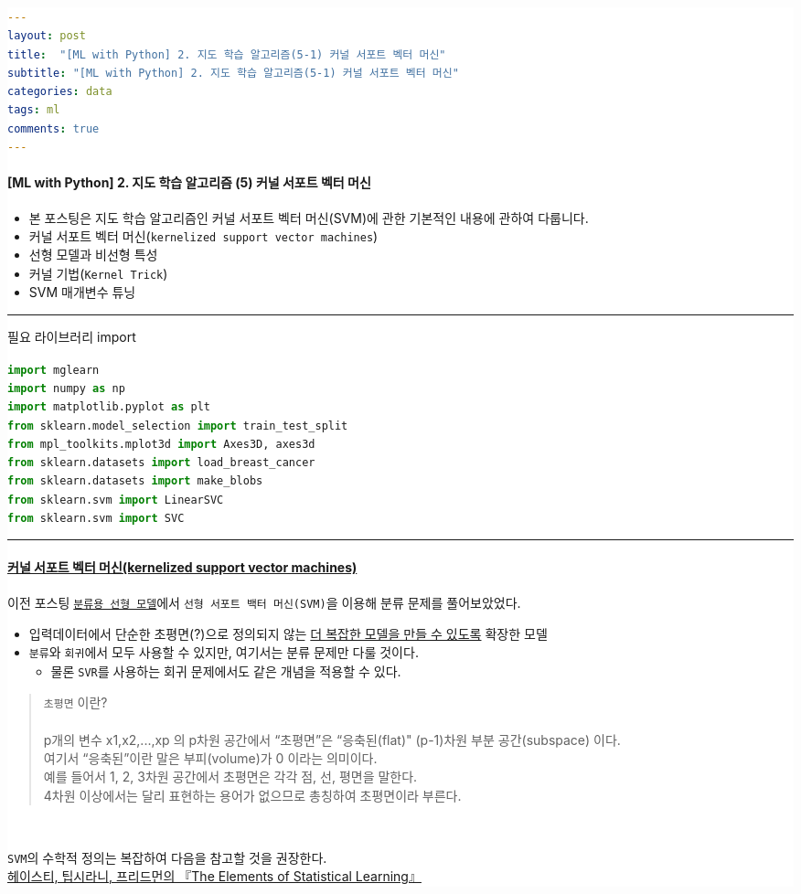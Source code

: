```yaml
---
layout: post
title:  "[ML with Python] 2. 지도 학습 알고리즘(5-1) 커널 서포트 벡터 머신"
subtitle: "[ML with Python] 2. 지도 학습 알고리즘(5-1) 커널 서포트 벡터 머신"
categories: data
tags: ml
comments: true
---
```

#### [ML with Python] 2. 지도 학습 알고리즘 (5) 커널 서포트 벡터 머신
- 본 포스팅은 지도 학습 알고리즘인 커널 서포트 벡터 머신(SVM)에 관한 기본적인 내용에 관하여 다룹니다.
- 커널 서포트 벡터 머신(`kernelized support vector machines`)
- 선형 모델과 비선형 특성
- 커널 기법(`Kernel Trick`)
- SVM 매개변수 튜닝

___

필요 라이브러리 import


```python
import mglearn
import numpy as np
import matplotlib.pyplot as plt
from sklearn.model_selection import train_test_split
from mpl_toolkits.mplot3d import Axes3D, axes3d
from sklearn.datasets import load_breast_cancer
from sklearn.datasets import make_blobs
from sklearn.svm import LinearSVC
from sklearn.svm import SVC
```

---

#### <u>커널 서포트 벡터 머신(kernelized support vector machines)</u>
이전 포스팅 [`분류용 선형 모델`](https://jhryu1208.github.io/data/2020/11/13/ML_classification_linear_regression/)에서 `선형 서포트 백터 머신(SVM)`을 이용해 분류 문제를 풀어보았었다.

- 입력데이터에서 단순한 초평면(?)으로 정의되지 않는 <u>더 복잡한 모델을 만들 수 있도록</u> 확장한 모델
- `분류`와 `회귀`에서 모두 사용할 수 있지만, 여기서는 분류 문제만 다룰 것이다.
    - 물론 `SVR`를 사용하는 회귀 문제에서도 같은 개념을 적용할 수 있다.
    
> `초평면` 이란?<br>
> <br>
> p개의 변수 x1,x2,...,xp 의 p차원 공간에서 “초평면”은 “응축된(flat)" (p-1)차원 부분 공간(subspace) 이다.<br>
> 여기서 “응축된”이란 말은 부피(volume)가 0 이라는 의미이다. <br>
> 예를 들어서 1, 2, 3차원 공간에서 초평면은 각각 점, 선, 평면을 말한다.<br>
> 4차원 이상에서는 달리 표현하는 용어가 없으므로 총칭하여 초평면이라 부른다.

<br>

`SVM`의 수학적 정의는 복잡하여 다음을 참고할 것을 권장한다.<br>
[헤이스티, 팁시라니, 프리드먼의 『The Elements of Statistical Learning』](http://statweb.stanford.edu/~tibs/ElemStatLearn/)
